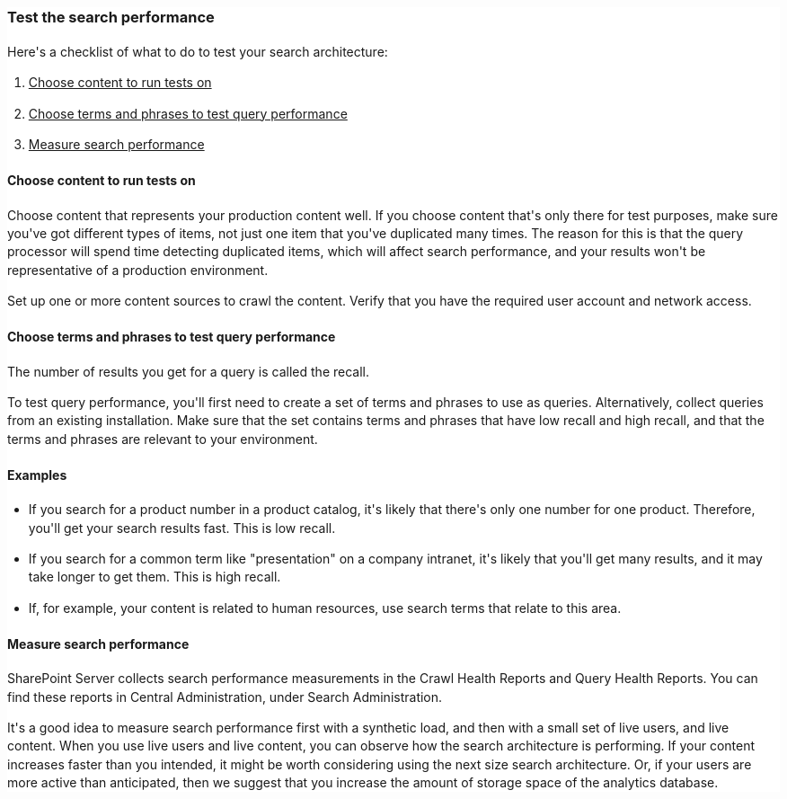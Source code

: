 ### Test the search performance
<a name="BKMK_TestSearchPerf"> </a>

Here's a checklist of what to do to test your search architecture:

1. [Choose content to run tests on](plan-enterprise-search-architecture.md#BKMK_ChooseContentTests)

2. [Choose terms and phrases to test query performance](plan-enterprise-search-architecture.md#BKMK_ChooseTerms)

3. [Measure search performance](plan-enterprise-search-architecture.md#BKMK_MeasureSearchPerf)

#### Choose content to run tests on
<a name="BKMK_ChooseContentTests"> </a>

Choose content that represents your production content well. If you choose content that's only there for test purposes, make sure you've got different types of items, not just one item that you've duplicated many times. The reason for this is that the query processor will spend time detecting duplicated items, which will affect search performance, and your results won't be representative of a production environment.

Set up one or more content sources to crawl the content. Verify that you have the required user account and network access.

#### Choose terms and phrases to test query performance
<a name="BKMK_ChooseTerms"> </a>

The number of results you get for a query is called the recall.

To test query performance, you'll first need to create a set of terms and phrases to use as queries. Alternatively, collect queries from an existing installation. Make sure that the set contains terms and phrases that have low recall and high recall, and that the terms and phrases are relevant to your environment.

#### Examples

- If you search for a product number in a product catalog, it's likely that there's only one number for one product. Therefore, you'll get your search results fast. This is low recall.

- If you search for a common term like "presentation" on a company intranet, it's likely that you'll get many results, and it may take longer to get them. This is high recall.

- If, for example, your content is related to human resources, use search terms that relate to this area.

#### Measure search performance
<a name="BKMK_MeasureSearchPerf"> </a>

SharePoint Server collects search performance measurements in the Crawl Health Reports and Query Health Reports. You can find these reports in Central Administration, under Search Administration.

It's a good idea to measure search performance first with a synthetic load, and then with a small set of live users, and live content. When you use live users and live content, you can observe how the search architecture is performing. If your content increases faster than you intended, it might be worth considering using the next size search architecture. Or, if your users are more active than anticipated, then we suggest that you increase the amount of storage space of the analytics database.
